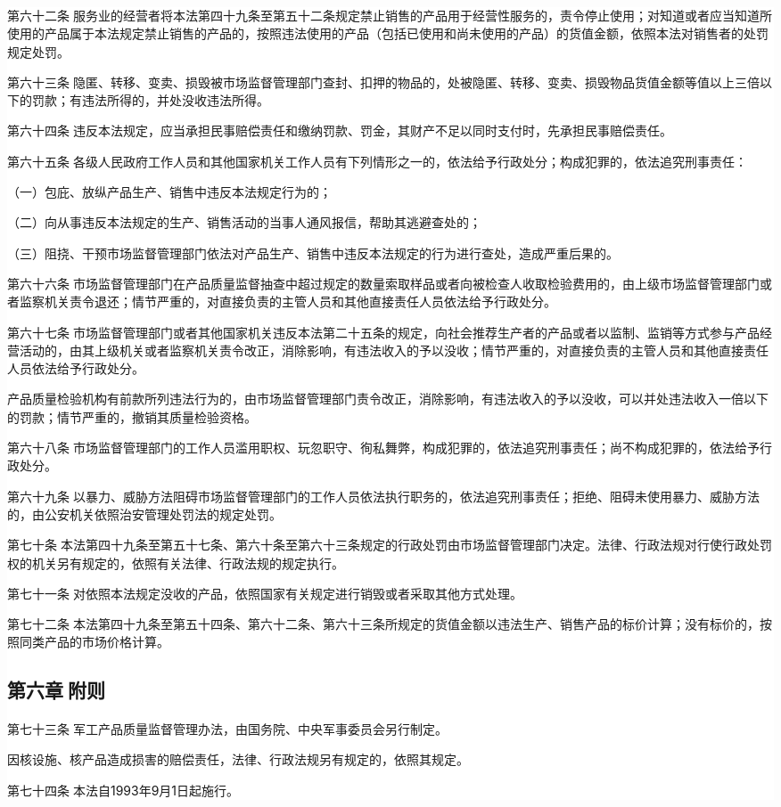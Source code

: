 第六十二条 服务业的经营者将本法第四十九条至第五十二条规定禁止销售的产品用于经营性服务的，责令停止使用；对知道或者应当知道所使用的产品属于本法规定禁止销售的产品的，按照违法使用的产品（包括已使用和尚未使用的产品）的货值金额，依照本法对销售者的处罚规定处罚。

第六十三条 隐匿、转移、变卖、损毁被市场监督管理部门查封、扣押的物品的，处被隐匿、转移、变卖、损毁物品货值金额等值以上三倍以下的罚款；有违法所得的，并处没收违法所得。

第六十四条 违反本法规定，应当承担民事赔偿责任和缴纳罚款、罚金，其财产不足以同时支付时，先承担民事赔偿责任。

第六十五条 各级人民政府工作人员和其他国家机关工作人员有下列情形之一的，依法给予行政处分；构成犯罪的，依法追究刑事责任：

（一）包庇、放纵产品生产、销售中违反本法规定行为的；

（二）向从事违反本法规定的生产、销售活动的当事人通风报信，帮助其逃避查处的；

（三）阻挠、干预市场监督管理部门依法对产品生产、销售中违反本法规定的行为进行查处，造成严重后果的。

第六十六条 市场监督管理部门在产品质量监督抽查中超过规定的数量索取样品或者向被检查人收取检验费用的，由上级市场监督管理部门或者监察机关责令退还；情节严重的，对直接负责的主管人员和其他直接责任人员依法给予行政处分。

第六十七条 市场监督管理部门或者其他国家机关违反本法第二十五条的规定，向社会推荐生产者的产品或者以监制、监销等方式参与产品经营活动的，由其上级机关或者监察机关责令改正，消除影响，有违法收入的予以没收；情节严重的，对直接负责的主管人员和其他直接责任人员依法给予行政处分。

产品质量检验机构有前款所列违法行为的，由市场监督管理部门责令改正，消除影响，有违法收入的予以没收，可以并处违法收入一倍以下的罚款；情节严重的，撤销其质量检验资格。

第六十八条 市场监督管理部门的工作人员滥用职权、玩忽职守、徇私舞弊，构成犯罪的，依法追究刑事责任；尚不构成犯罪的，依法给予行政处分。

第六十九条 以暴力、威胁方法阻碍市场监督管理部门的工作人员依法执行职务的，依法追究刑事责任；拒绝、阻碍未使用暴力、威胁方法的，由公安机关依照治安管理处罚法的规定处罚。

第七十条 本法第四十九条至第五十七条、第六十条至第六十三条规定的行政处罚由市场监督管理部门决定。法律、行政法规对行使行政处罚权的机关另有规定的，依照有关法律、行政法规的规定执行。

第七十一条 对依照本法规定没收的产品，依照国家有关规定进行销毁或者采取其他方式处理。

第七十二条 本法第四十九条至第五十四条、第六十二条、第六十三条所规定的货值金额以违法生产、销售产品的标价计算；没有标价的，按照同类产品的市场价格计算。

## 第六章 附则

第七十三条 军工产品质量监督管理办法，由国务院、中央军事委员会另行制定。

因核设施、核产品造成损害的赔偿责任，法律、行政法规另有规定的，依照其规定。

第七十四条 本法自1993年9月1日起施行。